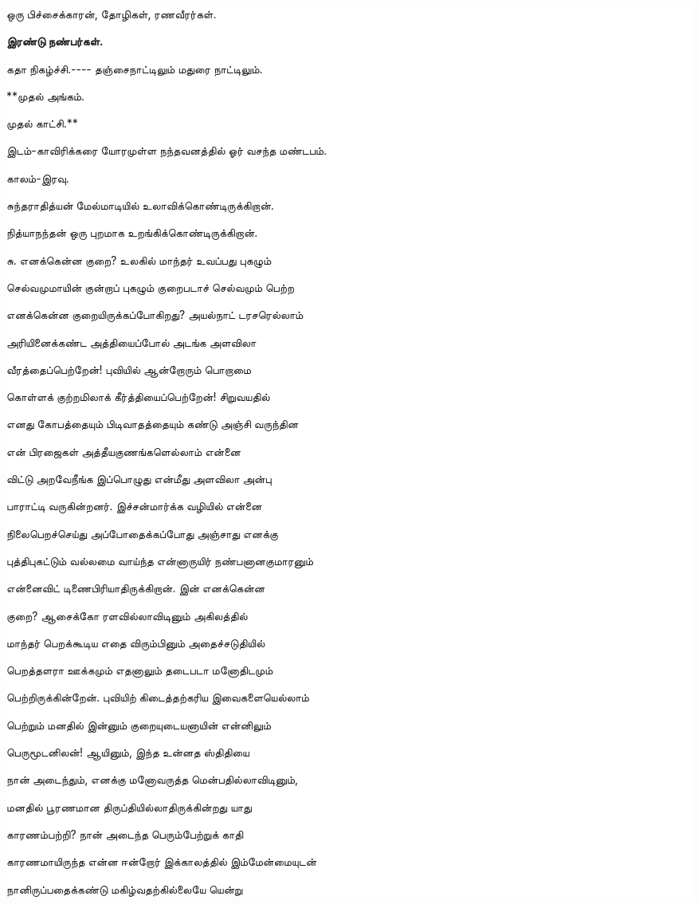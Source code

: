 ஒரு பிச்சைக்காரன், தோழிகள், ரணவீரர்கள்.  

**இரண்டு நண்பர்கள்.**  

கதா நிகழ்ச்சி.---- தஞ்சைநாட்டிலும் மதுரை நாட்டிலும்.  

**முதல் அங்கம்.  

முதல் காட்சி.**  

இடம்-காவிரிக்கரை யோரமுள்ள நந்தவனத்தில் ஓர் வசந்த மண்டபம்.  

காலம்-இரவு.  

சுந்தராதித்யன் மேல்மாடியில் உலாவிக்கொண்டிருக்கிறான்.  

நித்யாநந்தன் ஒரு புறமாக உறங்கிக்கொண்டிருக்கிறான்.  

சு. எனக்கென்ன குறை? உலகில் மாந்தர் உவப்பது புகழும்  

செல்வமுமாயின் குன்றாப் புகழும் குறைபடாச் செல்வமும் பெற்ற  

எனக்கென்ன குறையிருக்கப்போகிறது? அயல்நாட் டரசரெல்லாம்  

அரியினைக்கண்ட அத்தியைப்போல் அடங்க அளவிலா  

வீரத்தைப்பெற்றேன்! புவியில் ஆன்றோரும் பொறாமை  

கொள்ளக் குற்றமிலாக் கீர்த்தியைப்பெற்றேன்! சிறுவயதில்  

எனது கோபத்தையும் பிடிவாதத்தையும் கண்டு அஞ்சி வருந்தின  

என் பிரஜைகள் அத்தீயகுணங்களெல்லாம் என்னை  

விட்டு அறவேநீங்க இப்பொழுது என்மீது அளவிலா அன்பு  

பாராட்டி வருகின்றனர். இச்சன்மார்க்க வழியில் என்னை  

நிலைபெறச்செய்து அப்போதைக்கப்போது அஞ்சாது எனக்கு  

புத்திபுகட்டும் வல்லமை வாய்ந்த என்னாருயிர் நண்பனானகுமாரனும்  

என்னைவிட் டிணைபிரியாதிருக்கிறான். இன் எனக்கென்ன  

குறை? ஆசைக்கோ ரளவில்லாவிடினும் அகிலத்தில்  

மாந்தர் பெறக்கூடிய எதை விரும்பினும் அதைச்சடுதியில்  

பெறத்தளரா ஊக்கமும் எதனாலும் தடைபடா மனோதிடமும்  

பெற்றிருக்கின்றேன். புவியிற் கிடைத்தற்கரிய இவைகளையெல்லாம்  

பெற்றும் மனதில் இன்னும் குறையுடையனாயின் என்னிலும்  

பெருமூடனிலன்! ஆயினும், இந்த உன்னத ஸ்திதியை  

நான் அடைந்தும், எனக்கு மனோவருத்த மென்பதில்லாவிடினும்,  

மனதில் பூரணமான திருப்தியில்லாதிருக்கின்றது யாது  

காரணம்பற்றி? நான் அடைந்த பெரும்பேற்றுக் காதி  

காரணமாயிருந்த என்ன ஈன்றோர் இக்காலத்தில் இம்மேன்மையுடன்  

நானிருப்பதைக்கண்டு மகிழ்வதற்கில்லையே யென்று  
